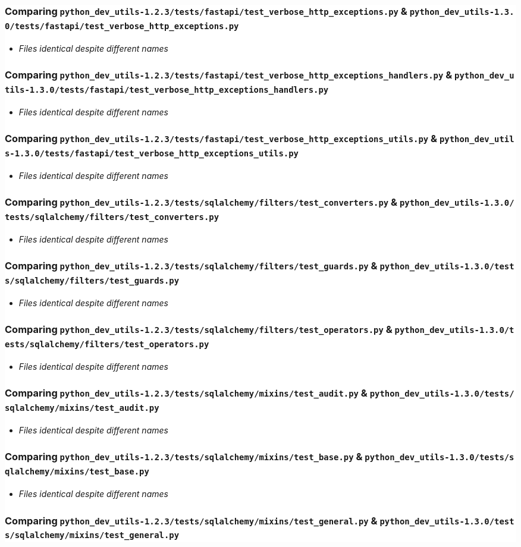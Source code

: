 ### Comparing `python_dev_utils-1.2.3/tests/fastapi/test_verbose_http_exceptions.py` & `python_dev_utils-1.3.0/tests/fastapi/test_verbose_http_exceptions.py`

 * *Files identical despite different names*

### Comparing `python_dev_utils-1.2.3/tests/fastapi/test_verbose_http_exceptions_handlers.py` & `python_dev_utils-1.3.0/tests/fastapi/test_verbose_http_exceptions_handlers.py`

 * *Files identical despite different names*

### Comparing `python_dev_utils-1.2.3/tests/fastapi/test_verbose_http_exceptions_utils.py` & `python_dev_utils-1.3.0/tests/fastapi/test_verbose_http_exceptions_utils.py`

 * *Files identical despite different names*

### Comparing `python_dev_utils-1.2.3/tests/sqlalchemy/filters/test_converters.py` & `python_dev_utils-1.3.0/tests/sqlalchemy/filters/test_converters.py`

 * *Files identical despite different names*

### Comparing `python_dev_utils-1.2.3/tests/sqlalchemy/filters/test_guards.py` & `python_dev_utils-1.3.0/tests/sqlalchemy/filters/test_guards.py`

 * *Files identical despite different names*

### Comparing `python_dev_utils-1.2.3/tests/sqlalchemy/filters/test_operators.py` & `python_dev_utils-1.3.0/tests/sqlalchemy/filters/test_operators.py`

 * *Files identical despite different names*

### Comparing `python_dev_utils-1.2.3/tests/sqlalchemy/mixins/test_audit.py` & `python_dev_utils-1.3.0/tests/sqlalchemy/mixins/test_audit.py`

 * *Files identical despite different names*

### Comparing `python_dev_utils-1.2.3/tests/sqlalchemy/mixins/test_base.py` & `python_dev_utils-1.3.0/tests/sqlalchemy/mixins/test_base.py`

 * *Files identical despite different names*

### Comparing `python_dev_utils-1.2.3/tests/sqlalchemy/mixins/test_general.py` & `python_dev_utils-1.3.0/tests/sqlalchemy/mixins/test_general.py`

